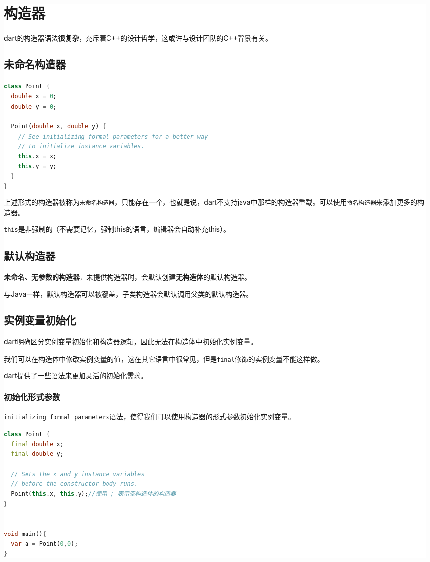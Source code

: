 # 构造器

dart的构造器语法**很复杂**，充斥着C++的设计哲学，这或许与设计团队的C++背景有关。

## 未命名构造器

```dart
class Point {
  double x = 0;
  double y = 0;

  Point(double x, double y) {
    // See initializing formal parameters for a better way
    // to initialize instance variables.
    this.x = x;
    this.y = y;
  }
}
```

上述形式的构造器被称为`未命名构造器`，只能存在一个，也就是说，dart不支持java中那样的构造器重载。可以使用`命名构造器`来添加更多的构造器。

`this`是非强制的（不需要记忆，强制this的语言，编辑器会自动补充this）。

## 默认构造器

**未命名、无参数的构造器**，未提供构造器时，会默认创建**无构造体**的默认构造器。

与Java一样，默认构造器可以被覆盖，子类构造器会默认调用父类的默认构造器。

## 实例变量初始化

dart明确区分实例变量初始化和构造器逻辑，因此无法在构造体中初始化实例变量。

我们可以在构造体中修改实例变量的值，这在其它语言中很常见，但是`final`修饰的实例变量不能这样做。

dart提供了一些语法来更加灵活的初始化需求。
### 初始化形式参数

`initializing formal parameters`语法，使得我们可以使用构造器的形式参数初始化实例变量。

```dart
class Point {
  final double x;
  final double y;

  // Sets the x and y instance variables
  // before the constructor body runs.
  Point(this.x, this.y);//使用 ; 表示空构造体的构造器
}


void main(){
  var a = Point(0,0);
}
```
